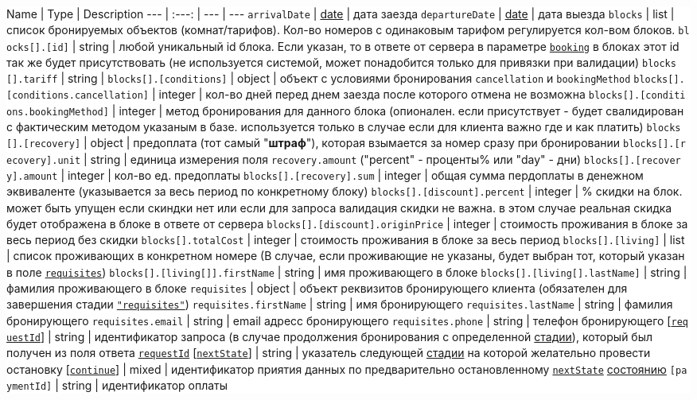   Name | Type | Description
  ---                                                           | :---:             | --- | ---
  `arrivalDate`<a name="fDs"></a>                               | [date](#tDate)    | дата заезда
  `departureDate`<a name="fDe"></a>                             | [date](#tDate)    | дата выезда
  `blocks`<a name="fBlocks"></a>                                | list              | список бронируемых объектов (комнат/тарифов). Кол-во номеров с одинаковым тарифом регулируется кол-вом блоков.
  `blocks[].[id]`                                               | string            | любой уникальный id блока. Если указан, то в ответе от сервера в параметре [`booking`](#fBooking) в блоках этот id так же будет присутствовать (не используется системой, может понадобится только для привязки при валидации)
  `blocks[].tariff`                                             | string            |
  `blocks[].[conditions]`                                       | object            | объект с условиями бронирования `cancellation` и `bookingMethod`
  `blocks[].[conditions.cancellation]`                          | integer           | кол-во дней перед днем заезда после которого отмена не возможна
  `blocks[].[conditions.bookingMethod]`                         | integer           | метод бронирования для данного блока (опионален. если присутствует - будет свалидирован с фактическим методом указаным в базе. используется только в случае если для клиента важно где и как платить)
  `blocks[].[recovery]`<a name="fRecovery"></a>                 | object            | предоплата (тот самый "**штраф**"), которая взымается за номер сразу при бронировании
  `blocks[].[recovery].unit`                                    | string            | единица измерения поля `recovery.amount` ("percent" - проценты% или "day" - дни)
  `blocks[].[recovery].amount`                                  | integer           | кол-во ед. предоплаты
  `blocks[].[recovery].sum`                                     | integer           | общая сумма пердоплаты в денежном эквиваленте (указывается за весь период по конкретному блоку)
  `blocks[].[discount].percent`                                 | integer           | % скидки на блок. может быть упущен если скиндки нет или если для запроса валидация скидки не важна. в этом случае реальная скидка будет отображена в блоке в ответе от сервера
  `blocks[].[discount].originPrice`                             | integer           | стоимость проживания в блоке за весь период без скидки
  `blocks[].totalCost`                                          | integer           | стоимость проживания в блоке за весь период
  `blocks[].[living]`                                           | list              | список проживающих в конкретном номере (В случае, если проживающие не указаны, будет выбран тот, который указан в поле [`requisites`](#requisites))
  `blocks[].[living[]].firstName`                               | string            |  имя проживающего в блоке
  `blocks[].[living[].lastName]`                                | string            | фамилия проживающего в блоке
  `requisites`<a name="fReq"></a>                               | object            | объект реквизитов бронирующего клиента (обязателен для завершения стадии [`"requisites"`](#state.requisites))
  `requisites.firstName`                                        | string            | имя бронирующего
  `requisites.lastName`                                         | string            | фамилия бронирующего
  `requisites.email`                                            | string            | email адресс бронирующего
  `requisites.phone`                                            | string            | телефон бронирующего
  [[`requestId`](#rsfRequestId)]<a name="rqfRequestId"></a>     | string            | идентификатор запроса (в случае продолжения бронирования с определенной [стадии](#booking.states)), который был получен из поля ответа [`requestId`](#rsfRequestId)
  [[`nextState`](#fNextState)]<a name="fNextState"></a>         | string            | указатель следующей [стадии](#booking.states) на которой желательно провести остановку
  [[`continue`](#request.continue)]<a name="fContinue"></a>     | mixed             | идентификатор приятия данных по предварительно остановленному [`nextState`](#fNextState) [состоянию](#booking.states)
  `[paymentId]`<a name="fPaymentId"></a>                        | string            | идентификатор оплаты
